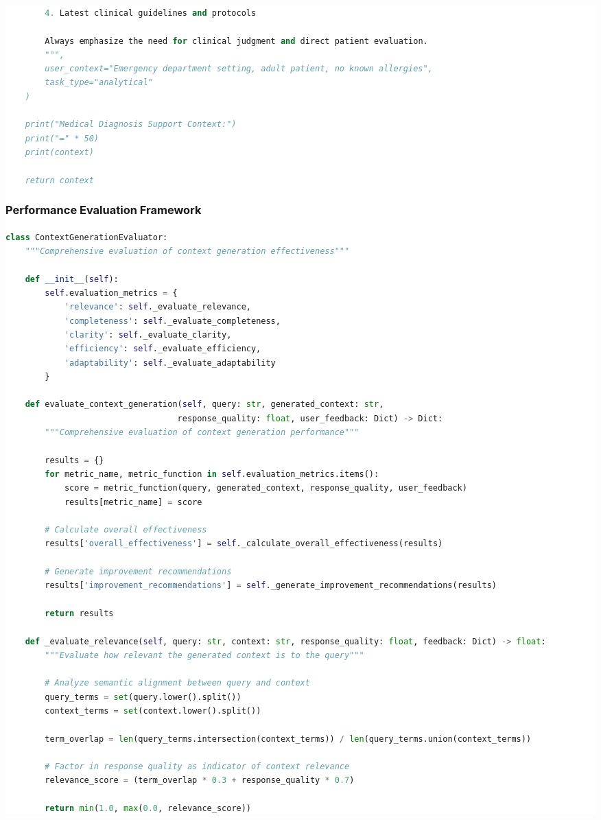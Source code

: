 ```python
        4. Latest clinical guidelines and protocols
        
        Always emphasize the need for clinical judgment and direct patient evaluation.
        """,
        user_context="Emergency department setting, adult patient, no known allergies",
        task_type="analytical"
    )
    
    print("Medical Diagnosis Support Context:")
    print("=" * 50)
    print(context)
    
    return context
```

### Performance Evaluation Framework

```python
class ContextGenerationEvaluator:
    """Comprehensive evaluation of context generation effectiveness"""
    
    def __init__(self):
        self.evaluation_metrics = {
            'relevance': self._evaluate_relevance,
            'completeness': self._evaluate_completeness,
            'clarity': self._evaluate_clarity,
            'efficiency': self._evaluate_efficiency,
            'adaptability': self._evaluate_adaptability
        }
    
    def evaluate_context_generation(self, query: str, generated_context: str, 
                                   response_quality: float, user_feedback: Dict) -> Dict:
        """Comprehensive evaluation of context generation performance"""
        
        results = {}
        for metric_name, metric_function in self.evaluation_metrics.items():
            score = metric_function(query, generated_context, response_quality, user_feedback)
            results[metric_name] = score
        
        # Calculate overall effectiveness
        results['overall_effectiveness'] = self._calculate_overall_effectiveness(results)
        
        # Generate improvement recommendations
        results['improvement_recommendations'] = self._generate_improvement_recommendations(results)
        
        return results
    
    def _evaluate_relevance(self, query: str, context: str, response_quality: float, feedback: Dict) -> float:
        """Evaluate how relevant the generated context is to the query"""
        
        # Analyze semantic alignment between query and context
        query_terms = set(query.lower().split())
        context_terms = set(context.lower().split())
        
        term_overlap = len(query_terms.intersection(context_terms)) / len(query_terms.union(context_terms))
        
        # Factor in response quality as indicator of context relevance
        relevance_score = (term_overlap * 0.3 + response_quality * 0.7)
        
        return min(1.0, max(0.0, relevance_score))
```